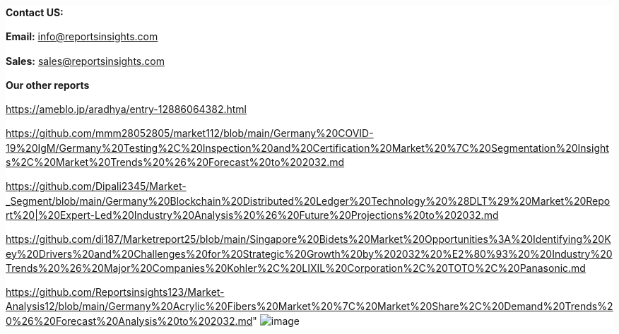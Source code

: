 <strong>Contact US:</strong>

<p class=""""><b>Email:</b> <a href=mailto:info@reportsinsights.com>info@reportsinsights.com</a></p>
<p class=""""><b>Sales:</b> <a href=mailto:sales@reportsinsights.com>sales@reportsinsights.com</a></p>

<strong>Our other reports</strong>

<a href=https://github.com/mmm28052805/market112/blob/main/Germany%20COVID-19%20IgM/Germany%20Testing%2C%20Inspection%20and%20Certification%20Market%20%7C%20Segmentation%20Insights%2C%20Market%20Trends%20%26%20Forecast%20to%202032.md>https://ameblo.jp/aradhya/entry-12886064382.html</a>

<a href=https://github.com/Dipali2345/Market-_Segment/blob/main/Germany%20Blockchain%20Distributed%20Ledger%20Technology%20%28DLT%29%20Market%20Report%20|%20Expert-Led%20Industry%20Analysis%20%26%20Future%20Projections%20to%202032.md>https://github.com/mmm28052805/market112/blob/main/Germany%20COVID-19%20IgM/Germany%20Testing%2C%20Inspection%20and%20Certification%20Market%20%7C%20Segmentation%20Insights%2C%20Market%20Trends%20%26%20Forecast%20to%202032.md</a>

<a href=https://github.com/di187/Marketreport25/blob/main/Singapore%20Bidets%20Market%20Opportunities%3A%20Identifying%20Key%20Drivers%20and%20Challenges%20for%20Strategic%20Growth%20by%202032%20%E2%80%93%20%20Industry%20Trends%20%26%20Major%20Companies%20Kohler%2C%20LIXIL%20Corporation%2C%20TOTO%2C%20Panasonic.md>https://github.com/Dipali2345/Market-_Segment/blob/main/Germany%20Blockchain%20Distributed%20Ledger%20Technology%20%28DLT%29%20Market%20Report%20|%20Expert-Led%20Industry%20Analysis%20%26%20Future%20Projections%20to%202032.md</a>

<a href=https://github.com/Reportsinsights123/Market-Analysis12/blob/main/Germany%20Acrylic%20Fibers%20Market%20%7C%20Market%20Share%2C%20Demand%20Trends%20%26%20Forecast%20Analysis%20to%202032.md>https://github.com/di187/Marketreport25/blob/main/Singapore%20Bidets%20Market%20Opportunities%3A%20Identifying%20Key%20Drivers%20and%20Challenges%20for%20Strategic%20Growth%20by%202032%20%E2%80%93%20%20Industry%20Trends%20%26%20Major%20Companies%20Kohler%2C%20LIXIL%20Corporation%2C%20TOTO%2C%20Panasonic.md</a>

<a href=https://ameblo.jp/anuragakarte041/entry-12884625218.html>https://github.com/Reportsinsights123/Market-Analysis12/blob/main/Germany%20Acrylic%20Fibers%20Market%20%7C%20Market%20Share%2C%20Demand%20Trends%20%26%20Forecast%20Analysis%20to%202032.md</a>"
![image](https://github.com/user-attachments/assets/2c56e62d-5fb4-481c-835f-763f7fb1377f)
